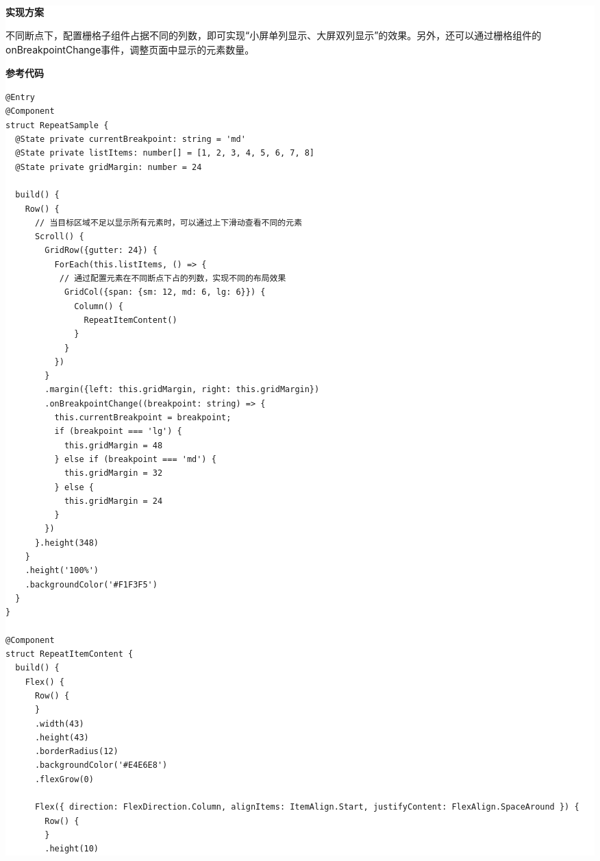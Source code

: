 

**实现方案**

不同断点下，配置栅格子组件占据不同的列数，即可实现“小屏单列显示、大屏双列显示”的效果。另外，还可以通过栅格组件的onBreakpointChange事件，调整页面中显示的元素数量。


**参考代码**


```
@Entry
@Component
struct RepeatSample {
  @State private currentBreakpoint: string = 'md'
  @State private listItems: number[] = [1, 2, 3, 4, 5, 6, 7, 8]
  @State private gridMargin: number = 24

  build() {
    Row() {
      // 当目标区域不足以显示所有元素时，可以通过上下滑动查看不同的元素
      Scroll() {
        GridRow({gutter: 24}) {
          ForEach(this.listItems, () => {
           // 通过配置元素在不同断点下占的列数，实现不同的布局效果
            GridCol({span: {sm: 12, md: 6, lg: 6}}) {
              Column() {
                RepeatItemContent()
              }
            }
          })
        }
        .margin({left: this.gridMargin, right: this.gridMargin})
        .onBreakpointChange((breakpoint: string) => {
          this.currentBreakpoint = breakpoint;
          if (breakpoint === 'lg') {
            this.gridMargin = 48
          } else if (breakpoint === 'md') {
            this.gridMargin = 32
          } else {
            this.gridMargin = 24
          }
        })
      }.height(348)
    }
    .height('100%')
    .backgroundColor('#F1F3F5')
  }
}

@Component
struct RepeatItemContent {
  build() {
    Flex() {
      Row() {
      }
      .width(43)
      .height(43)
      .borderRadius(12)
      .backgroundColor('#E4E6E8')
      .flexGrow(0)

      Flex({ direction: FlexDirection.Column, alignItems: ItemAlign.Start, justifyContent: FlexAlign.SpaceAround }) {
        Row() {
        }
        .height(10)
```